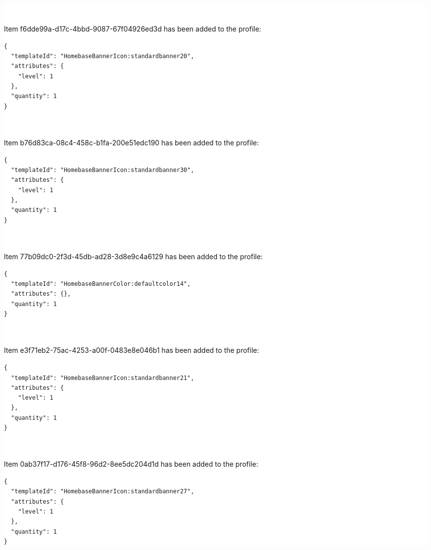 <br><br>
Item f6dde99a-d17c-4bbd-9087-67f04926ed3d has been added to the profile:

```
{
  "templateId": "HomebaseBannerIcon:standardbanner20",
  "attributes": {
    "level": 1
  },
  "quantity": 1
}
```

<br><br>
Item b76d83ca-08c4-458c-b1fa-200e51edc190 has been added to the profile:

```
{
  "templateId": "HomebaseBannerIcon:standardbanner30",
  "attributes": {
    "level": 1
  },
  "quantity": 1
}
```

<br><br>
Item 77b09dc0-2f3d-45db-ad28-3d8e9c4a6129 has been added to the profile:

```
{
  "templateId": "HomebaseBannerColor:defaultcolor14",
  "attributes": {},
  "quantity": 1
}
```

<br><br>
Item e3f71eb2-75ac-4253-a00f-0483e8e046b1 has been added to the profile:

```
{
  "templateId": "HomebaseBannerIcon:standardbanner21",
  "attributes": {
    "level": 1
  },
  "quantity": 1
}
```

<br><br>
Item 0ab37f17-d176-45f8-96d2-8ee5dc204d1d has been added to the profile:

```
{
  "templateId": "HomebaseBannerIcon:standardbanner27",
  "attributes": {
    "level": 1
  },
  "quantity": 1
}
```
